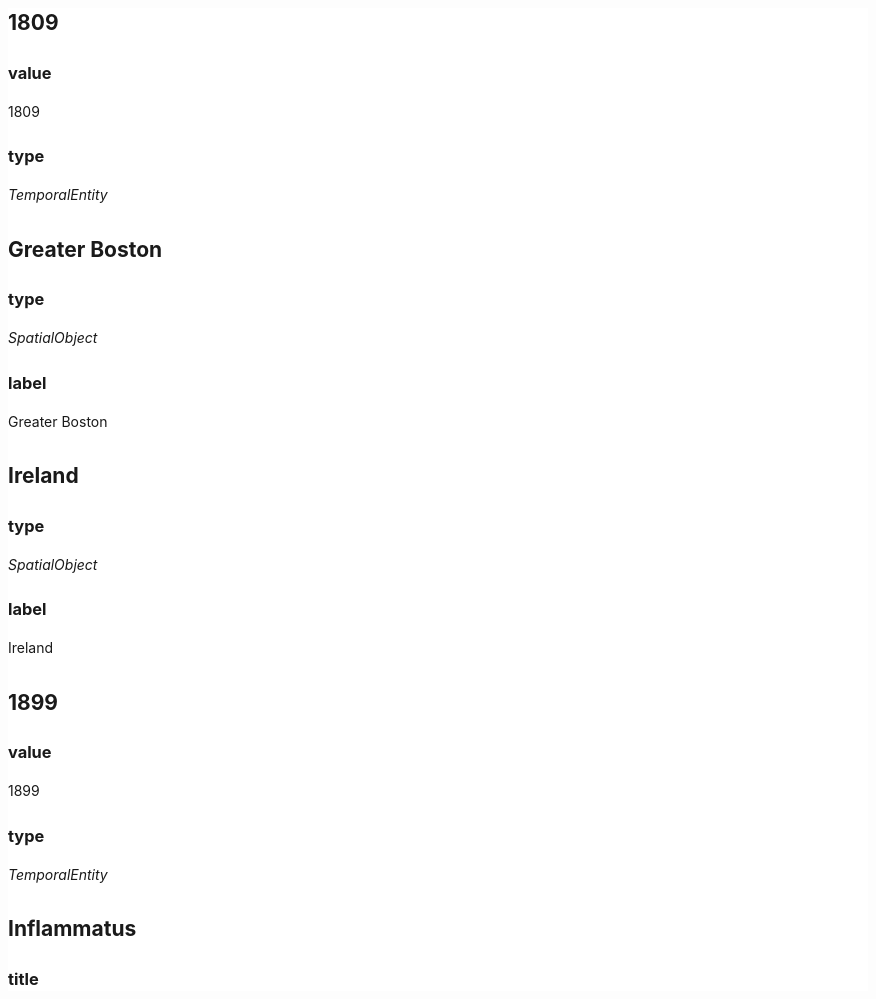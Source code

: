 ## 1809

### value


1809

### type


*TemporalEntity*

## Greater Boston

### type


*SpatialObject*

### label


Greater Boston

## Ireland

### type


*SpatialObject*

### label


Ireland

## 1899

### value


1899

### type


*TemporalEntity*

## Inflammatus

### title

